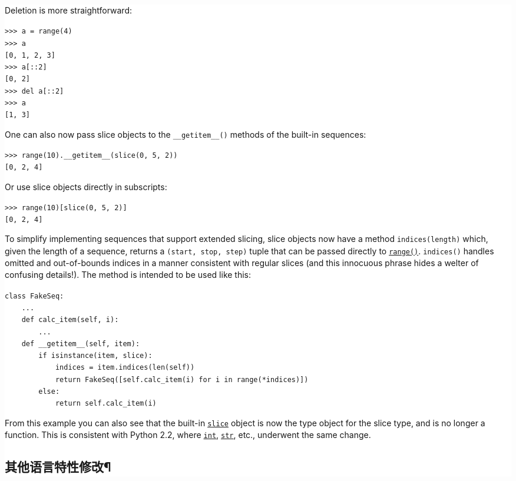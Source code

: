Deletion is more straightforward:

    
    
~~~shell
>>> a = range(4)
>>> a
[0, 1, 2, 3]
>>> a[::2]
[0, 2]
>>> del a[::2]
>>> a
[1, 3]
~~~

One can also now pass slice objects to the `__getitem__()` methods of the built-in sequences:

    
    
~~~shell
>>> range(10).__getitem__(slice(0, 5, 2))
[0, 2, 4]
~~~

Or use slice objects directly in subscripts:

    
    
~~~shell
>>> range(10)[slice(0, 5, 2)]
[0, 2, 4]
~~~

To simplify implementing sequences that support extended slicing, slice objects now have a method `indices(length)` which, given the length of a sequence, returns a `(start, stop, step)` tuple that can be passed directly to [`range()`](stdtypes.md#range "range"). `indices()` handles omitted and out-of-bounds indices in a manner consistent with regular slices (and this innocuous phrase hides a welter of confusing details!). The method is intended to be used like this:

    
    
~~~
class FakeSeq:
    ...
    def calc_item(self, i):
        ...
    def __getitem__(self, item):
        if isinstance(item, slice):
            indices = item.indices(len(self))
            return FakeSeq([self.calc_item(i) for i in range(*indices)])
        else:
            return self.calc_item(i)
~~~

From this example you can also see that the built-in [`slice`](functions.md#slice "slice") object is now the type object for the slice type, and is no longer a function. This is consistent with Python 2.2, where [`int`](functions.md#int "int"), [`str`](stdtypes.md#str "str"), etc., underwent the same change.

## 其他语言特性修改¶
